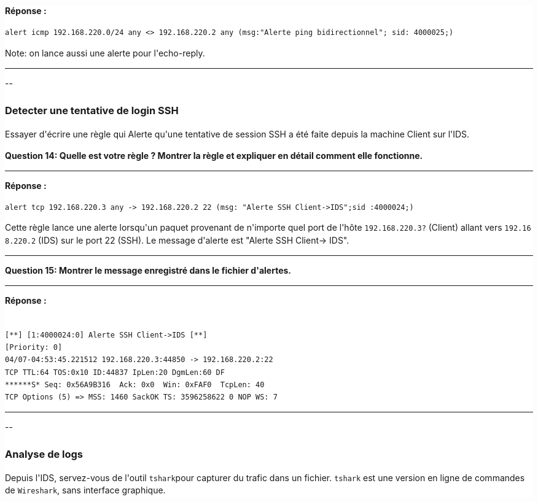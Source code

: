 
**Réponse :**  

```
alert icmp 192.168.220.0/24 any <> 192.168.220.2 any (msg:"Alerte ping bidirectionnel"; sid: 4000025;)
```
Note: on lance aussi une alerte pour l'echo-reply.

---


--

### Detecter une tentative de login SSH

Essayer d'écrire une règle qui Alerte qu'une tentative de session SSH a été faite depuis la machine Client sur l'IDS.

**Question 14: Quelle est votre règle ? Montrer la règle et expliquer en détail comment elle fonctionne.**

---

**Réponse :**  

```
alert tcp 192.168.220.3 any -> 192.168.220.2 22 (msg: "Alerte SSH Client->IDS";sid :4000024;)
```
Cette règle lance une alerte lorsqu'un paquet provenant de n'importe quel port de l'hôte `192.168.220.3?` (Client) allant vers `192.168.220.2`
(IDS) sur le port 22 (SSH). Le message d'alerte est "Alerte SSH Client-> IDS".


---


**Question 15: Montrer le message enregistré dans le fichier d'alertes.** 

---

**Réponse :**  

```

[**] [1:4000024:0] Alerte SSH Client->IDS [**]
[Priority: 0] 
04/07-04:53:45.221512 192.168.220.3:44850 -> 192.168.220.2:22
TCP TTL:64 TOS:0x10 ID:44837 IpLen:20 DgmLen:60 DF
******S* Seq: 0x56A9B316  Ack: 0x0  Win: 0xFAF0  TcpLen: 40
TCP Options (5) => MSS: 1460 SackOK TS: 3596258622 0 NOP WS: 7 
```

---

--

### Analyse de logs

Depuis l'IDS, servez-vous de l'outil ```tshark```pour capturer du trafic dans un fichier. ```tshark``` est une version en ligne de commandes de ```Wireshark```, sans interface graphique.
